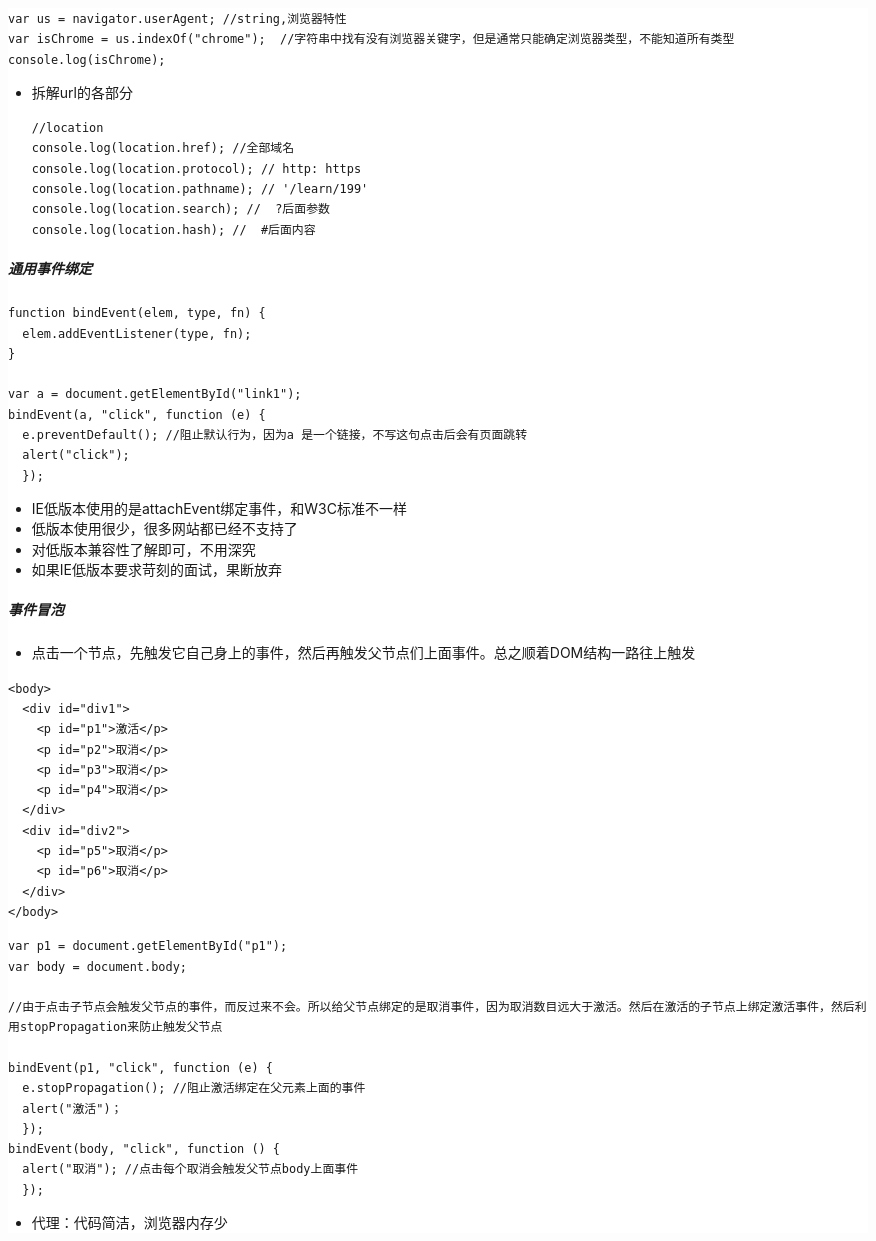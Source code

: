   ```
  var us = navigator.userAgent; //string,浏览器特性
  var isChrome = us.indexOf("chrome");  //字符串中找有没有浏览器关键字，但是通常只能确定浏览器类型，不能知道所有类型
  console.log(isChrome);
  ```
- 拆解url的各部分

  ```
  //location
  console.log(location.href); //全部域名
  console.log(location.protocol); // http: https
  console.log(location.pathname); // '/learn/199'
  console.log(location.search); //  ?后面参数
  console.log(location.hash); //  #后面内容
  ```

##### 通用事件绑定

```
function bindEvent(elem, type, fn) {
  elem.addEventListener(type, fn);
}

var a = document.getElementById("link1");
bindEvent(a, "click", function (e) {
  e.preventDefault(); //阻止默认行为，因为a 是一个链接，不写这句点击后会有页面跳转
  alert("click");
  });
```
- IE低版本使用的是attachEvent绑定事件，和W3C标准不一样
- 低版本使用很少，很多网站都已经不支持了
- 对低版本兼容性了解即可，不用深究
- 如果IE低版本要求苛刻的面试，果断放弃

##### 事件冒泡
- 点击一个节点，先触发它自己身上的事件，然后再触发父节点们上面事件。总之顺着DOM结构一路往上触发

```
<body>
  <div id="div1">
    <p id="p1">激活</p>
    <p id="p2">取消</p>
    <p id="p3">取消</p>
    <p id="p4">取消</p>
  </div>
  <div id="div2">
    <p id="p5">取消</p>
    <p id="p6">取消</p>
  </div>
</body>
```
```
var p1 = document.getElementById("p1");
var body = document.body;

//由于点击子节点会触发父节点的事件，而反过来不会。所以给父节点绑定的是取消事件，因为取消数目远大于激活。然后在激活的子节点上绑定激活事件，然后利用stopPropagation来防止触发父节点

bindEvent(p1, "click", function (e) {
  e.stopPropagation(); //阻止激活绑定在父元素上面的事件
  alert("激活")；
  });
bindEvent(body, "click", function () {
  alert("取消"); //点击每个取消会触发父节点body上面事件
  });
```
- 代理：代码简洁，浏览器内存少
